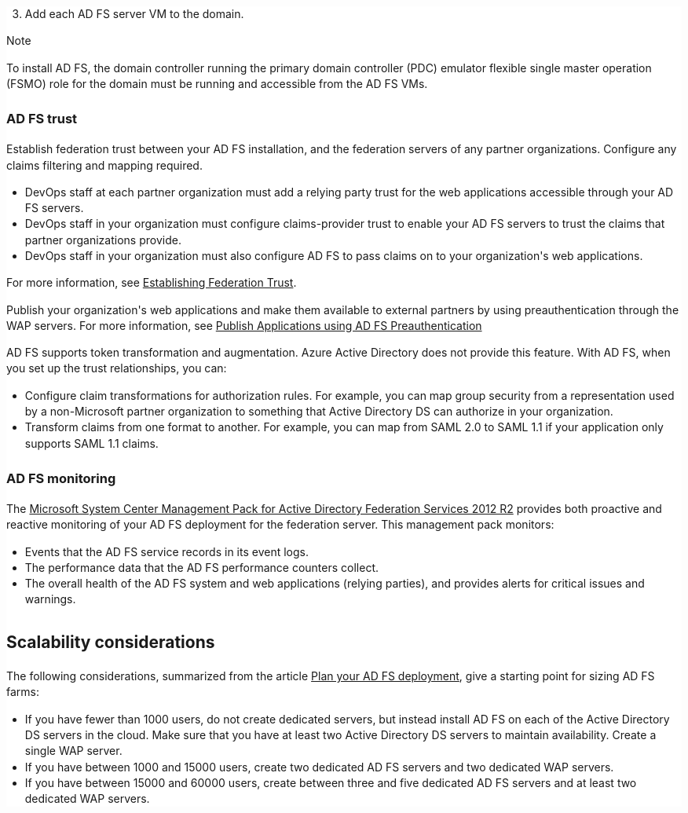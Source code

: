 3. Add each AD FS server VM to the domain.

> [!NOTE]
> To install AD FS, the domain controller running the primary domain controller (PDC) emulator flexible single master operation (FSMO) role for the domain must be running and accessible from the AD FS VMs.
>

### AD FS trust

Establish federation trust between your AD FS installation, and the federation servers of any partner organizations. Configure any claims filtering and mapping required.

- DevOps staff at each partner organization must add a relying party trust for the web applications accessible through your AD FS servers.
- DevOps staff in your organization must configure claims-provider trust to enable your AD FS servers to trust the claims that partner organizations provide.
- DevOps staff in your organization must also configure AD FS to pass claims on to your organization's web applications.

For more information, see [Establishing Federation Trust][establishing-federation-trust].

Publish your organization's web applications and make them available to external partners by using preauthentication through the WAP servers. For more information, see [Publish Applications using AD FS Preauthentication][publish_applications_using_AD_FS_preauthentication]

AD FS supports token transformation and augmentation. Azure Active Directory does not provide this feature. With AD FS, when you set up the trust relationships, you can:

- Configure claim transformations for authorization rules. For example, you can map group security from a representation used by a non-Microsoft partner organization to something that Active Directory DS can authorize in your organization.
- Transform claims from one format to another. For example, you can map from SAML 2.0 to SAML 1.1 if your application only supports SAML 1.1 claims.

### AD FS monitoring

The [Microsoft System Center Management Pack for Active Directory Federation Services 2012 R2][oms-adfs-pack] provides both proactive and reactive monitoring of your AD FS deployment for the federation server. This management pack monitors:

- Events that the AD FS service records in its event logs.
- The performance data that the AD FS performance counters collect.
- The overall health of the AD FS system and web applications (relying parties), and provides alerts for critical issues and warnings.

## Scalability considerations

The following considerations, summarized from the article [Plan your AD FS deployment][plan-your-adfs-deployment], give a starting point for sizing AD FS farms:

- If you have fewer than 1000 users, do not create dedicated servers, but instead install AD FS on each of the Active Directory DS servers in the cloud. Make sure that you have at least two Active Directory DS servers to maintain availability. Create a single WAP server.
- If you have between 1000 and 15000 users, create two dedicated AD FS servers and two dedicated WAP servers.
- If you have between 15000 and 60000 users, create between three and five dedicated AD FS servers and at least two dedicated WAP servers.


[extending-ad-to-azure]: ./adds-extend-domain.md
[aaf-cost]: ../../framework/cost/overview.md
[Azure-AD-pricing]: https://azure.microsoft.com/pricing/details/active-directory
[where-to-place-an-fs-proxy]: /previous-versions/windows/it-pro/windows-server-2012-R2-and-2012/dd807048(v=ws.11)
[ADDS-pricing]: https://azure.microsoft.com/pricing/details/active-directory-ds
[ADDRS]: /previous-versions/windows/it-pro/windows-server-2012-R2-and-2012/dn486831(v=ws.11)
[plan-your-adfs-deployment]: /previous-versions/azure/azure-services/dn151324(v=azure.100)
[ad_network_recommendations]: #network_configuration_recommendations_for_AD_DS_VMs
[adfs_certificates]: /previous-versions/windows/it-pro/windows-server-2012-R2-and-2012/dn781428(v=ws.11)
[adfs-configuration-database]: /previous-versions/windows/it-pro/windows-server-2012-R2-and-2012/ee913581(v=ws.11)
[active-directory-federation-services]: /windows-server/identity/active-directory-federation-services
[active-directory-federation-services-overview]: /windows-server/identity/active-directory-federation-services
[establishing-federation-trust]: /archive/blogs/alextch/establishing-federation-trust
[Deploying_a_federation_server_farm]: /windows-server/identity/ad-fs/deployment/deploying-a-federation-server-farm
[install_and_configure_the_web_application_proxy_server]: /previous-versions/windows/it-pro/windows-server-2012-R2-and-2012/dn383662(v=ws.11)
[publish_applications_using_AD_FS_preauthentication]: /previous-versions/windows/it-pro/windows-server-2012-R2-and-2012/dn383640(v=ws.11)
[oms-adfs-pack]: https://www.microsoft.com/en-us/download/details.aspx?id=54526
[adfs-intro]: /azure/active-directory/hybrid/whatis-hybrid-identity
[github]: https://github.com/mspnp/identity-reference-architectures/tree/master/adfs
[adfs_certificates]: /previous-versions/windows/it-pro/windows-server-2012-R2-and-2012/dn781428(v=ws.11)
[considerations]: ./index.md
[visio-download]: https://archcenter.blob.core.windows.net/cdn/identity-architectures.vsdx
[psise]: /powershell/scripting/windows-powershell/ise/introducing-the-windows-powershell-ise
[azure-pricing-calculator]: https://azure.microsoft.com/pricing/calculator